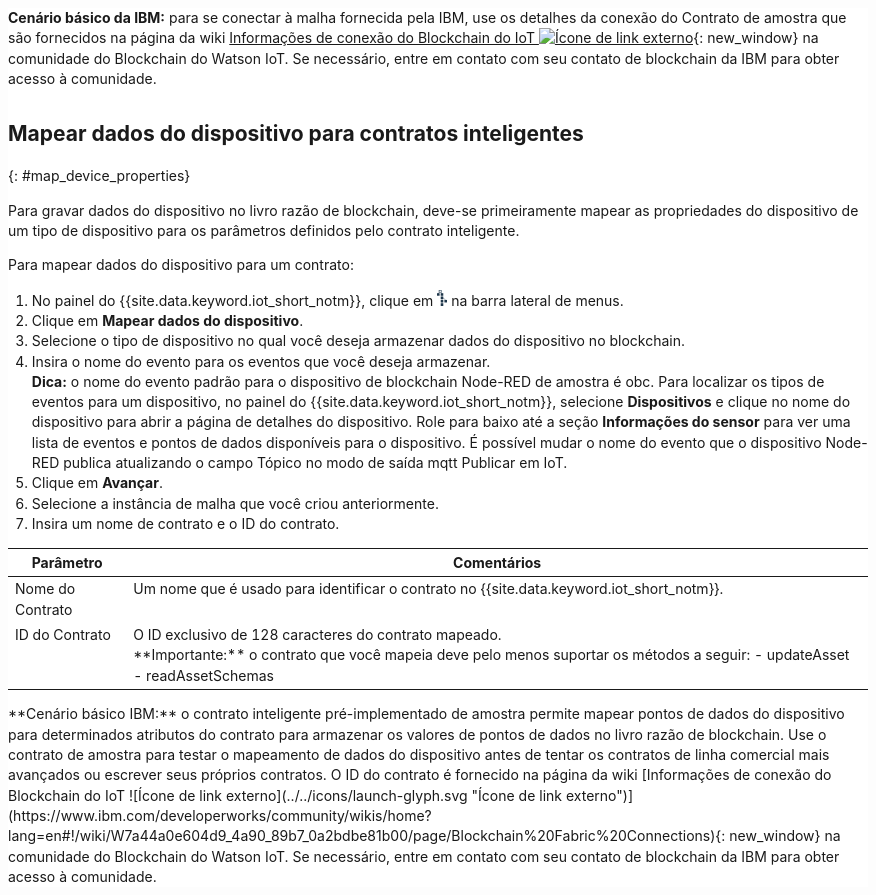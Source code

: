 
**Cenário básico da IBM:** para se conectar à malha fornecida pela IBM, use os detalhes da conexão do Contrato de amostra que são fornecidos na página da wiki [Informações de conexão do Blockchain do IoT ![Ícone de link externo](../../icons/launch-glyph.svg "Ícone de link externo")](https://www.ibm.com/developerworks/community/wikis/home?lang=en#!/wiki/W7a44a0e604d9_4a90_89b7_0a2bdbe81b00/page/Blockchain%20Fabric%20Connections){: new_window} na comunidade do Blockchain do Watson IoT. Se necessário, entre em contato com seu contato de blockchain da IBM para obter acesso à comunidade.


## Mapear dados do dispositivo para contratos inteligentes
{: #map_device_properties}

Para gravar dados do dispositivo no livro razão de blockchain, deve-se primeiramente mapear as propriedades do dispositivo de um tipo de dispositivo para os parâmetros definidos pelo contrato inteligente.

Para mapear dados do dispositivo para um contrato:
 1. No painel do {{site.data.keyword.iot_short_notm}}, clique em ![Blockchain.](blockchain/images/platform_blockchain.png "Blockchain") na barra lateral de menus.
 3. Clique em **Mapear dados do dispositivo**.
 4. Selecione o tipo de dispositivo no qual você deseja armazenar dados do dispositivo no blockchain.
 5. Insira o nome do evento para os eventos que você deseja armazenar.  
 **Dica:** o nome do evento padrão para o dispositivo de blockchain Node-RED de amostra é obc. Para localizar os tipos de eventos para um dispositivo, no painel do {{site.data.keyword.iot_short_notm}}, selecione **Dispositivos** e clique no nome do dispositivo para abrir a página de detalhes do dispositivo. Role para baixo até a seção **Informações do sensor** para ver uma lista de eventos e pontos de dados disponíveis para o dispositivo. É possível mudar o nome do evento que o dispositivo Node-RED publica atualizando o campo Tópico no modo de saída mqtt Publicar em IoT.  
 6. Clique em **Avançar**.
 6. Selecione a instância de malha que você criou anteriormente.
 7. Insira um nome de contrato e o ID do contrato.  
<table>
<thead>
<tr>
<th>Parâmetro</th>
<th>Comentários</th>
</tr>
</thead>
<tbody>
<tr>
<td>Nome do Contrato</td>
<td>Um nome que é usado para identificar o contrato no {{site.data.keyword.iot_short_notm}}.</td>
</tr>
<tr>
<td>ID do Contrato</td>
<td>O ID exclusivo de 128 caracteres do contrato mapeado. </br> **Importante:** o contrato que você mapeia deve pelo menos suportar os métodos a seguir:
- updateAsset
- readAssetSchemas  </td>
</tr>
</tbody>
</table>
**Cenário básico IBM:** o contrato inteligente pré-implementado de amostra permite mapear pontos de dados do dispositivo para determinados atributos do contrato para armazenar os valores de pontos de dados no livro razão de blockchain. Use o contrato de amostra para testar o mapeamento de dados do dispositivo antes de tentar os contratos de linha comercial mais avançados ou escrever seus próprios contratos. O ID do contrato é fornecido na página da wiki [Informações de conexão do Blockchain do IoT ![Ícone de link externo](../../icons/launch-glyph.svg "Ícone de link externo")](https://www.ibm.com/developerworks/community/wikis/home?lang=en#!/wiki/W7a44a0e604d9_4a90_89b7_0a2bdbe81b00/page/Blockchain%20Fabric%20Connections){: new_window} na comunidade do Blockchain do Watson IoT. Se necessário, entre em contato com seu contato de blockchain da IBM para obter acesso à comunidade.
